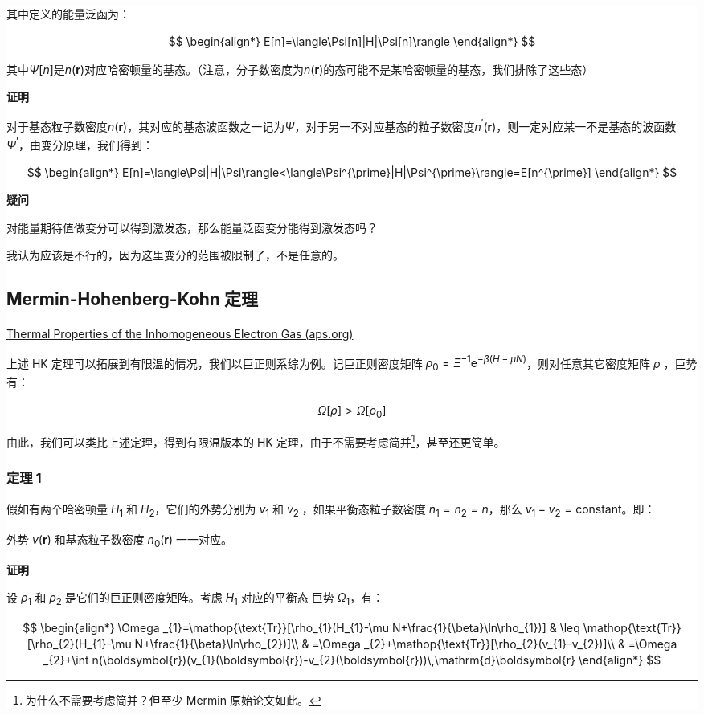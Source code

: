 其中定义的能量泛函为：

$$
\begin{align*}
E[n]=\langle\Psi[n]|H|\Psi[n]\rangle
\end{align*}
$$

其中$\Psi[n]$是$n(\boldsymbol{r})$对应哈密顿量的基态。（注意，分子数密度为$n(\boldsymbol{r})$的态可能不是某哈密顿量的基态，我们排除了这些态）

**证明**

对于基态粒子数密度$n(\boldsymbol{r})$，其对应的基态波函数之一记为$\Psi$，对于另一不对应基态的粒子数密度$n^{\prime}(\boldsymbol{r})$，则一定对应某一不是基态的波函数$\Psi^{\prime}$，由变分原理，我们得到：

$$
\begin{align*}
E[n]=\langle\Psi|H|\Psi\rangle<\langle\Psi^{\prime}|H|\Psi^{\prime}\rangle=E[n^{\prime}]
\end{align*}
$$

**疑问**

对能量期待值做变分可以得到激发态，那么能量泛函变分能得到激发态吗？

我认为应该是不行的，因为这里变分的范围被限制了，不是任意的。

## Mermin-Hohenberg-Kohn 定理

[Thermal Properties of the Inhomogeneous Electron Gas (aps.org)](https://journals.aps.org/pr/pdf/10.1103/PhysRev.137.A1441)

上述 HK 定理可以拓展到有限温的情况，我们以巨正则系综为例。记巨正则密度矩阵 $\rho_{0}=\Xi^{-1}\mathrm{e}^{-\beta (H-\mu N)}$，则对任意其它密度矩阵 $\rho$ ，巨势有：

$$
\Omega[\rho]>\Omega [\rho_{0}]
$$

由此，我们可以类比上述定理，得到有限温版本的 HK 定理，由于不需要考虑简并[^2]，甚至还更简单。

### 定理 1

假如有两个哈密顿量 $H_{1}$ 和 $H_{2}$，它们的外势分别为 $v_{1}$ 和 $v_{2}$ ，如果平衡态粒子数密度 $n_{1}=n_{2}=n$，那么 $v_{1}-v_{2}=\text{constant}$。即：

外势 $v(\boldsymbol{r})$ 和基态粒子数密度 $n_0(\boldsymbol{r})$ 一一对应。

**证明**

设 $\rho_{1}$ 和 $\rho_{2}$  是它们的巨正则密度矩阵。考虑 $H_{1}$ 对应的平衡态 巨势 $\Omega _{1}$，有：

$$
\begin{align*}
\Omega _{1}=\mathop{\text{Tr}}[\rho_{1}(H_{1}-\mu N+\frac{1}{\beta}\ln\rho_{1})] & \leq \mathop{\text{Tr}}[\rho_{2}(H_{1}-\mu N+\frac{1}{\beta}\ln\rho_{2})]\\
 & =\Omega _{2}+\mathop{\text{Tr}}[\rho_{2}(v_{1}-v_{2})]\\
 & =\Omega _{2}+\int n(\boldsymbol{r})(v_{1}(\boldsymbol{r})-v_{2}(\boldsymbol{r}))\,\mathrm{d}\boldsymbol{r}
\end{align*}
$$


[^1]: 一个非常普遍的性质。
[^2]: 为什么不需要考虑简并？但至少 Mermin 原始论文如此。